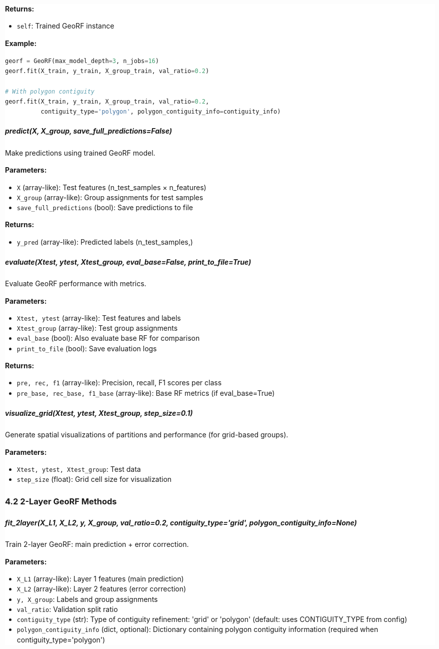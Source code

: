 **Returns:**
- `self`: Trained GeoRF instance

**Example:**
```python
georf = GeoRF(max_model_depth=3, n_jobs=16)
georf.fit(X_train, y_train, X_group_train, val_ratio=0.2)

# With polygon contiguity
georf.fit(X_train, y_train, X_group_train, val_ratio=0.2,
          contiguity_type='polygon', polygon_contiguity_info=contiguity_info)
```

##### **predict(X, X_group, save_full_predictions=False)**
Make predictions using trained GeoRF model.

**Parameters:**
- `X` (array-like): Test features (n_test_samples × n_features)
- `X_group` (array-like): Group assignments for test samples
- `save_full_predictions` (bool): Save predictions to file

**Returns:**
- `y_pred` (array-like): Predicted labels (n_test_samples,)

##### **evaluate(Xtest, ytest, Xtest_group, eval_base=False, print_to_file=True)**
Evaluate GeoRF performance with metrics.

**Parameters:**
- `Xtest, ytest` (array-like): Test features and labels
- `Xtest_group` (array-like): Test group assignments
- `eval_base` (bool): Also evaluate base RF for comparison
- `print_to_file` (bool): Save evaluation logs

**Returns:**
- `pre, rec, f1` (array-like): Precision, recall, F1 scores per class
- `pre_base, rec_base, f1_base` (array-like): Base RF metrics (if eval_base=True)

##### **visualize_grid(Xtest, ytest, Xtest_group, step_size=0.1)**
Generate spatial visualizations of partitions and performance (for grid-based groups).

**Parameters:**
- `Xtest, ytest, Xtest_group`: Test data
- `step_size` (float): Grid cell size for visualization

### 4.2 2-Layer GeoRF Methods

##### **fit_2layer(X_L1, X_L2, y, X_group, val_ratio=0.2, contiguity_type='grid', polygon_contiguity_info=None)**
Train 2-layer GeoRF: main prediction + error correction.

**Parameters:**
- `X_L1` (array-like): Layer 1 features (main prediction)
- `X_L2` (array-like): Layer 2 features (error correction)
- `y, X_group`: Labels and group assignments
- `val_ratio`: Validation split ratio
- `contiguity_type` (str): Type of contiguity refinement: 'grid' or 'polygon' (default: uses CONTIGUITY_TYPE from config)
- `polygon_contiguity_info` (dict, optional): Dictionary containing polygon contiguity information (required when contiguity_type='polygon')
